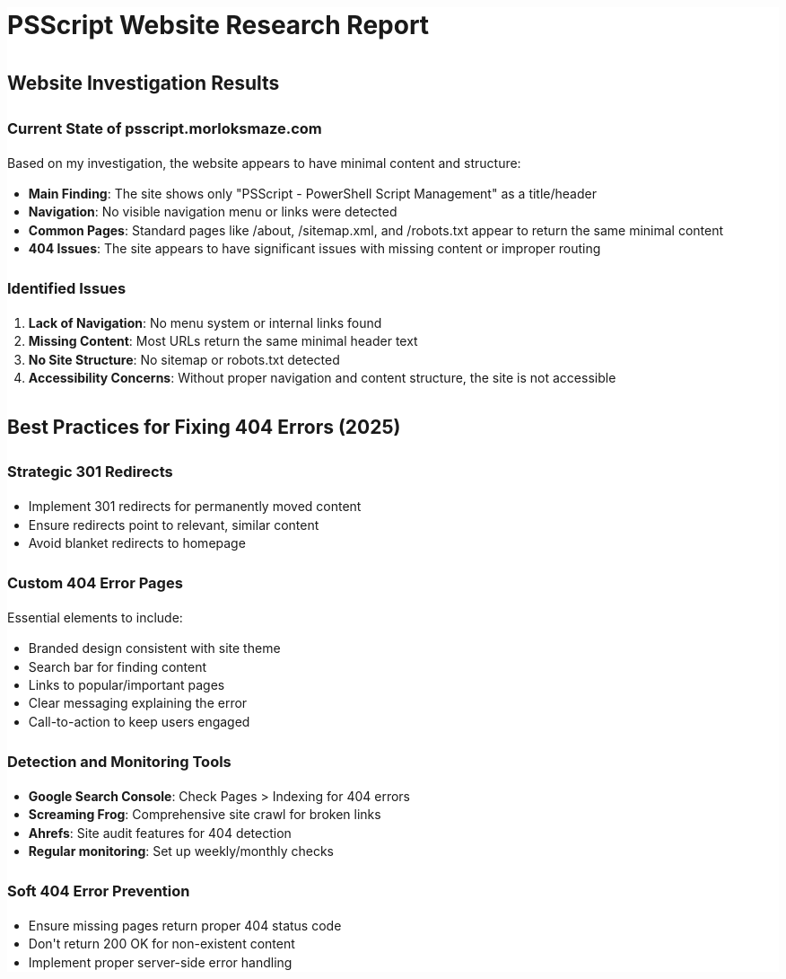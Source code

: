 # PSScript Website Research Report

## Website Investigation Results

### Current State of psscript.morloksmaze.com

Based on my investigation, the website appears to have minimal content and structure:

- **Main Finding**: The site shows only "PSScript - PowerShell Script Management" as a title/header
- **Navigation**: No visible navigation menu or links were detected
- **Common Pages**: Standard pages like /about, /sitemap.xml, and /robots.txt appear to return the same minimal content
- **404 Issues**: The site appears to have significant issues with missing content or improper routing

### Identified Issues

1. **Lack of Navigation**: No menu system or internal links found
2. **Missing Content**: Most URLs return the same minimal header text
3. **No Site Structure**: No sitemap or robots.txt detected
4. **Accessibility Concerns**: Without proper navigation and content structure, the site is not accessible

## Best Practices for Fixing 404 Errors (2025)

### Strategic 301 Redirects
- Implement 301 redirects for permanently moved content
- Ensure redirects point to relevant, similar content
- Avoid blanket redirects to homepage

### Custom 404 Error Pages
Essential elements to include:
- Branded design consistent with site theme
- Search bar for finding content
- Links to popular/important pages
- Clear messaging explaining the error
- Call-to-action to keep users engaged

### Detection and Monitoring Tools
- **Google Search Console**: Check Pages > Indexing for 404 errors
- **Screaming Frog**: Comprehensive site crawl for broken links
- **Ahrefs**: Site audit features for 404 detection
- **Regular monitoring**: Set up weekly/monthly checks

### Soft 404 Error Prevention
- Ensure missing pages return proper 404 status code
- Don't return 200 OK for non-existent content
- Implement proper server-side error handling
